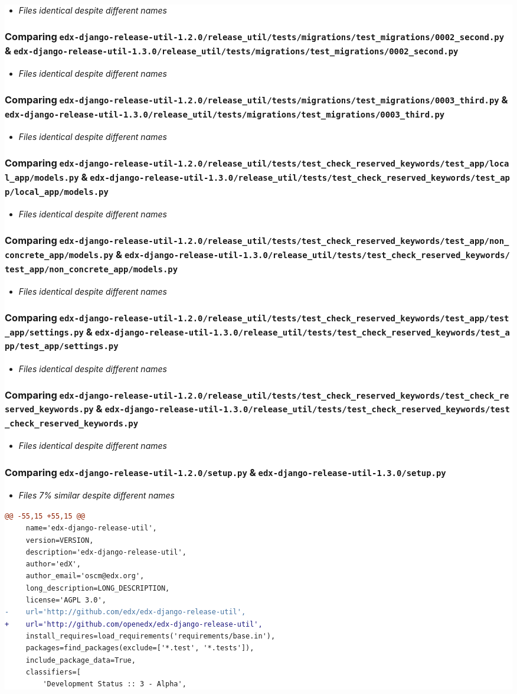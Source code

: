  * *Files identical despite different names*

### Comparing `edx-django-release-util-1.2.0/release_util/tests/migrations/test_migrations/0002_second.py` & `edx-django-release-util-1.3.0/release_util/tests/migrations/test_migrations/0002_second.py`

 * *Files identical despite different names*

### Comparing `edx-django-release-util-1.2.0/release_util/tests/migrations/test_migrations/0003_third.py` & `edx-django-release-util-1.3.0/release_util/tests/migrations/test_migrations/0003_third.py`

 * *Files identical despite different names*

### Comparing `edx-django-release-util-1.2.0/release_util/tests/test_check_reserved_keywords/test_app/local_app/models.py` & `edx-django-release-util-1.3.0/release_util/tests/test_check_reserved_keywords/test_app/local_app/models.py`

 * *Files identical despite different names*

### Comparing `edx-django-release-util-1.2.0/release_util/tests/test_check_reserved_keywords/test_app/non_concrete_app/models.py` & `edx-django-release-util-1.3.0/release_util/tests/test_check_reserved_keywords/test_app/non_concrete_app/models.py`

 * *Files identical despite different names*

### Comparing `edx-django-release-util-1.2.0/release_util/tests/test_check_reserved_keywords/test_app/test_app/settings.py` & `edx-django-release-util-1.3.0/release_util/tests/test_check_reserved_keywords/test_app/test_app/settings.py`

 * *Files identical despite different names*

### Comparing `edx-django-release-util-1.2.0/release_util/tests/test_check_reserved_keywords/test_check_reserved_keywords.py` & `edx-django-release-util-1.3.0/release_util/tests/test_check_reserved_keywords/test_check_reserved_keywords.py`

 * *Files identical despite different names*

### Comparing `edx-django-release-util-1.2.0/setup.py` & `edx-django-release-util-1.3.0/setup.py`

 * *Files 7% similar despite different names*

```diff
@@ -55,15 +55,15 @@
     name='edx-django-release-util',
     version=VERSION,
     description='edx-django-release-util',
     author='edX',
     author_email='oscm@edx.org',
     long_description=LONG_DESCRIPTION,
     license='AGPL 3.0',
-    url='http://github.com/edx/edx-django-release-util',
+    url='http://github.com/openedx/edx-django-release-util',
     install_requires=load_requirements('requirements/base.in'),
     packages=find_packages(exclude=['*.test', '*.tests']),
     include_package_data=True,
     classifiers=[
         'Development Status :: 3 - Alpha',
```